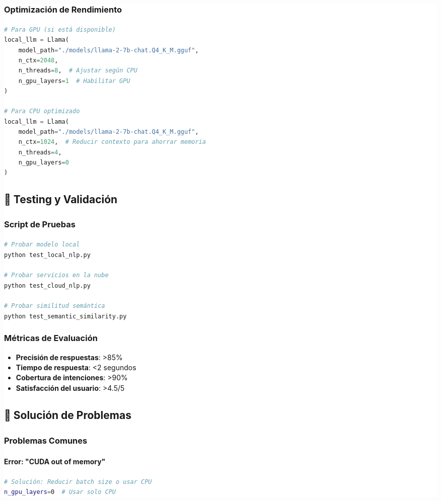 ### **Optimización de Rendimiento**

```python
# Para GPU (si está disponible)
local_llm = Llama(
    model_path="./models/llama-2-7b-chat.Q4_K_M.gguf",
    n_ctx=2048,
    n_threads=8,  # Ajustar según CPU
    n_gpu_layers=1  # Habilitar GPU
)

# Para CPU optimizado
local_llm = Llama(
    model_path="./models/llama-2-7b-chat.Q4_K_M.gguf",
    n_ctx=1024,  # Reducir contexto para ahorrar memoria
    n_threads=4,
    n_gpu_layers=0
)
```

## 🧪 Testing y Validación

### **Script de Pruebas**

```bash
# Probar modelo local
python test_local_nlp.py

# Probar servicios en la nube
python test_cloud_nlp.py

# Probar similitud semántica
python test_semantic_similarity.py
```

### **Métricas de Evaluación**

- **Precisión de respuestas**: >85%
- **Tiempo de respuesta**: <2 segundos
- **Cobertura de intenciones**: >90%
- **Satisfacción del usuario**: >4.5/5

## 🚨 Solución de Problemas

### **Problemas Comunes**

#### **Error: "CUDA out of memory"**
```bash
# Solución: Reducir batch size o usar CPU
n_gpu_layers=0  # Usar solo CPU
```
